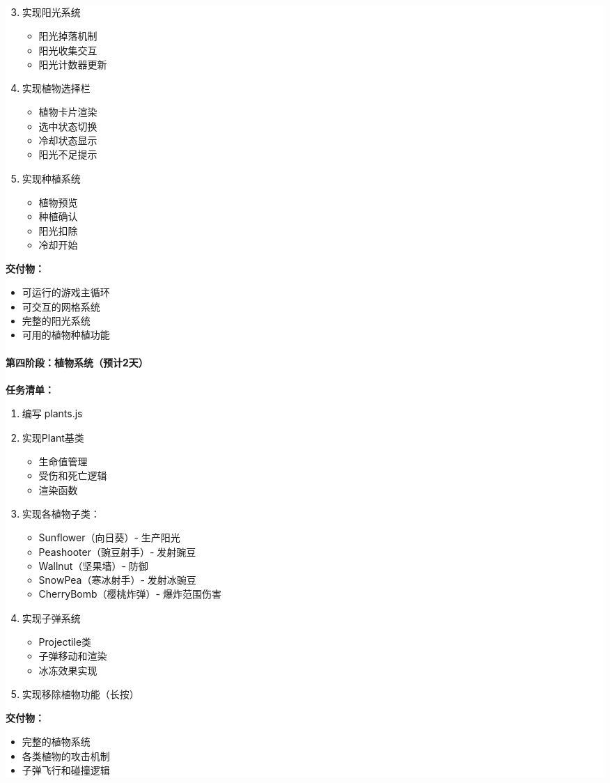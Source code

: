 3. 实现阳光系统

   - 阳光掉落机制
   - 阳光收集交互
   - 阳光计数器更新

4. 实现植物选择栏

   - 植物卡片渲染
   - 选中状态切换
   - 冷却状态显示
   - 阳光不足提示

5. 实现种植系统

   - 植物预览
   - 种植确认
   - 阳光扣除
   - 冷却开始

**交付物：**

- 可运行的游戏主循环
- 可交互的网格系统
- 完整的阳光系统
- 可用的植物种植功能

#### 第四阶段：植物系统（预计2天）

**任务清单：**

1. 编写 plants.js
2. 实现Plant基类

   - 生命值管理
   - 受伤和死亡逻辑
   - 渲染函数

3. 实现各植物子类：

   - Sunflower（向日葵）- 生产阳光
   - Peashooter（豌豆射手）- 发射豌豆
   - Wallnut（坚果墙）- 防御
   - SnowPea（寒冰射手）- 发射冰豌豆
   - CherryBomb（樱桃炸弹）- 爆炸范围伤害

4. 实现子弹系统

   - Projectile类
   - 子弹移动和渲染
   - 冰冻效果实现

5. 实现移除植物功能（长按）

**交付物：**

- 完整的植物系统
- 各类植物的攻击机制
- 子弹飞行和碰撞逻辑
